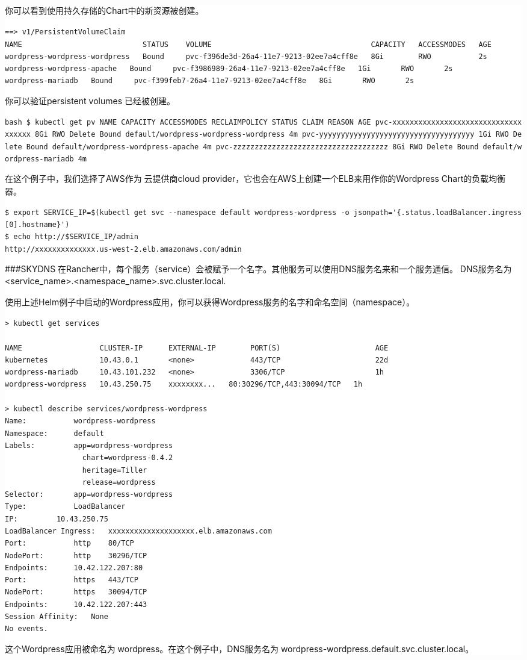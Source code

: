 你可以看到使用持久存储的Chart中的新资源被创建。

```
==> v1/PersistentVolumeClaim
NAME                            STATUS    VOLUME                                     CAPACITY   ACCESSMODES   AGE
wordpress-wordpress-wordpress   Bound     pvc-f396de3d-26a4-11e7-9213-02ee7a4cff8e   8Gi        RWO           2s
wordpress-wordpress-apache   Bound     pvc-f3986989-26a4-11e7-9213-02ee7a4cff8e   1Gi       RWO       2s
wordpress-mariadb   Bound     pvc-f399feb7-26a4-11e7-9213-02ee7a4cff8e   8Gi       RWO       2s
```

你可以验证persistent volumes 已经被创建。

```
bash $ kubectl get pv NAME CAPACITY ACCESSMODES RECLAIMPOLICY STATUS CLAIM REASON AGE pvc-xxxxxxxxxxxxxxxxxxxxxxxxxxxxxxxxxxxx 8Gi RWO Delete Bound default/wordpress-wordpress-wordpress 4m pvc-yyyyyyyyyyyyyyyyyyyyyyyyyyyyyyyyyyyy 1Gi RWO Delete Bound default/wordpress-wordpress-apache 4m pvc-zzzzzzzzzzzzzzzzzzzzzzzzzzzzzzzzzzzz 8Gi RWO Delete Bound default/wordpress-mariadb 4m
```

在这个例子中，我们选择了AWS作为 云提供商cloud provider，它也会在AWS上创建一个ELB来用作你的Wordpress Chart的负载均衡器。

```
$ export SERVICE_IP=$(kubectl get svc --namespace default wordpress-wordpress -o jsonpath='{.status.loadBalancer.ingress[0].hostname}')
$ echo http://$SERVICE_IP/admin
http://xxxxxxxxxxxxxx.us-west-2.elb.amazonaws.com/admin
```

###SKYDNS
在Rancher中，每个服务（service）会被赋予一个名字。其他服务可以使用DNS服务名来和一个服务通信。 DNS服务名为 <service_name>.<namespace_name>.svc.cluster.local.

使用上述Helm例子中启动的Wordpress应用，你可以获得Wordpress服务的名字和命名空间（namespace）。

```
> kubectl get services

NAME                  CLUSTER-IP      EXTERNAL-IP        PORT(S)                      AGE
kubernetes            10.43.0.1       <none>             443/TCP                      22d
wordpress-mariadb     10.43.101.232   <none>             3306/TCP                     1h
wordpress-wordpress   10.43.250.75    xxxxxxxx...   80:30296/TCP,443:30094/TCP   1h

> kubectl describe services/wordpress-wordpress
Name:           wordpress-wordpress
Namespace:      default
Labels:         app=wordpress-wordpress
                  chart=wordpress-0.4.2
                  heritage=Tiller
                  release=wordpress
Selector:       app=wordpress-wordpress
Type:           LoadBalancer
IP:         10.43.250.75
LoadBalancer Ingress:   xxxxxxxxxxxxxxxxxxxx.elb.amazonaws.com
Port:           http    80/TCP
NodePort:       http    30296/TCP
Endpoints:      10.42.122.207:80
Port:           https   443/TCP
NodePort:       https   30094/TCP
Endpoints:      10.42.122.207:443
Session Affinity:   None
No events.
```

这个Wordpress应用被命名为 wordpress。在这个例子中，DNS服务名为 wordpress-wordpress.default.svc.cluster.local。